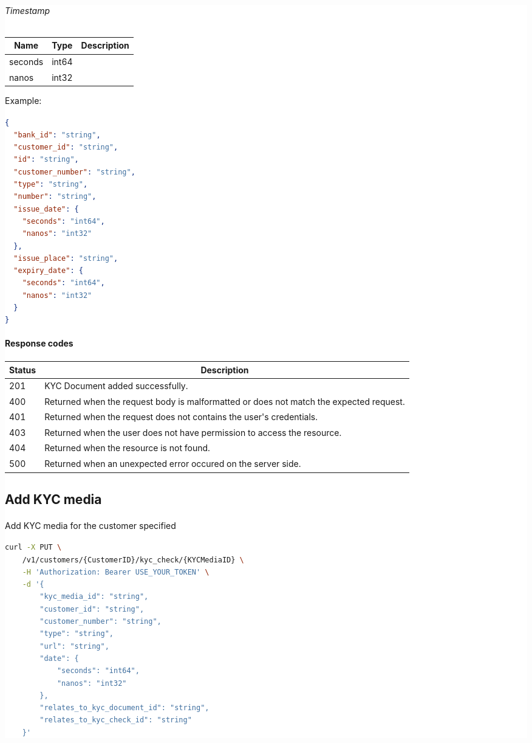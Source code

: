 ###### Timestamp

| Name    | Type  | Description |
|---------|-------|-------------|
| seconds | int64 |             |
| nanos   | int32 |             |

Example:

```json
{
  "bank_id": "string",
  "customer_id": "string",
  "id": "string",
  "customer_number": "string",
  "type": "string",
  "number": "string",
  "issue_date": {
    "seconds": "int64",
    "nanos": "int32"
  },
  "issue_place": "string",
  "expiry_date": {
    "seconds": "int64",
    "nanos": "int32"
  }
}
```
#### Response codes

| Status | Description                                                                            |
|--------|----------------------------------------------------------------------------------------|
| 201    | KYC Document added successfully.                                                       |
| 400    | Returned when the request body is malformatted or does not match the expected request. |
| 401    | Returned when the request does not contains the user's credentials.                    |
| 403    | Returned when the user does not have permission to access the resource.                |
| 404    | Returned when the resource is not found.                                               |
| 500    | Returned when an unexpected error occured on the server side.                          |

## Add KYC media

Add KYC media for the customer specified

```sh
curl -X PUT \
	/v1/customers/{CustomerID}/kyc_check/{KYCMediaID} \
	-H 'Authorization: Bearer USE_YOUR_TOKEN' \
	-d '{
		"kyc_media_id": "string",
		"customer_id": "string",
		"customer_number": "string",
		"type": "string",
		"url": "string",
		"date": {
			"seconds": "int64",
			"nanos": "int32"
		},
		"relates_to_kyc_document_id": "string",
		"relates_to_kyc_check_id": "string"
	}'
```